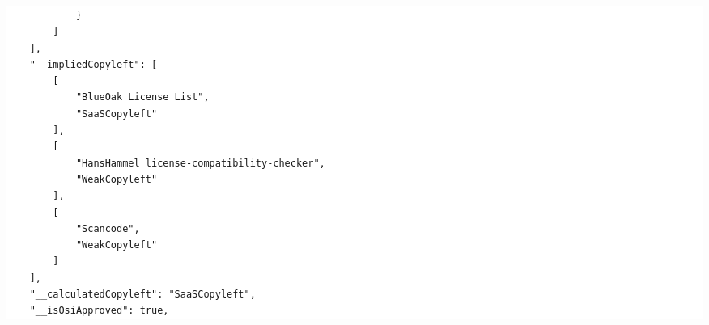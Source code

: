                 }
            ]
        ],
        "__impliedCopyleft": [
            [
                "BlueOak License List",
                "SaaSCopyleft"
            ],
            [
                "HansHammel license-compatibility-checker",
                "WeakCopyleft"
            ],
            [
                "Scancode",
                "WeakCopyleft"
            ]
        ],
        "__calculatedCopyleft": "SaaSCopyleft",
        "__isOsiApproved": true,